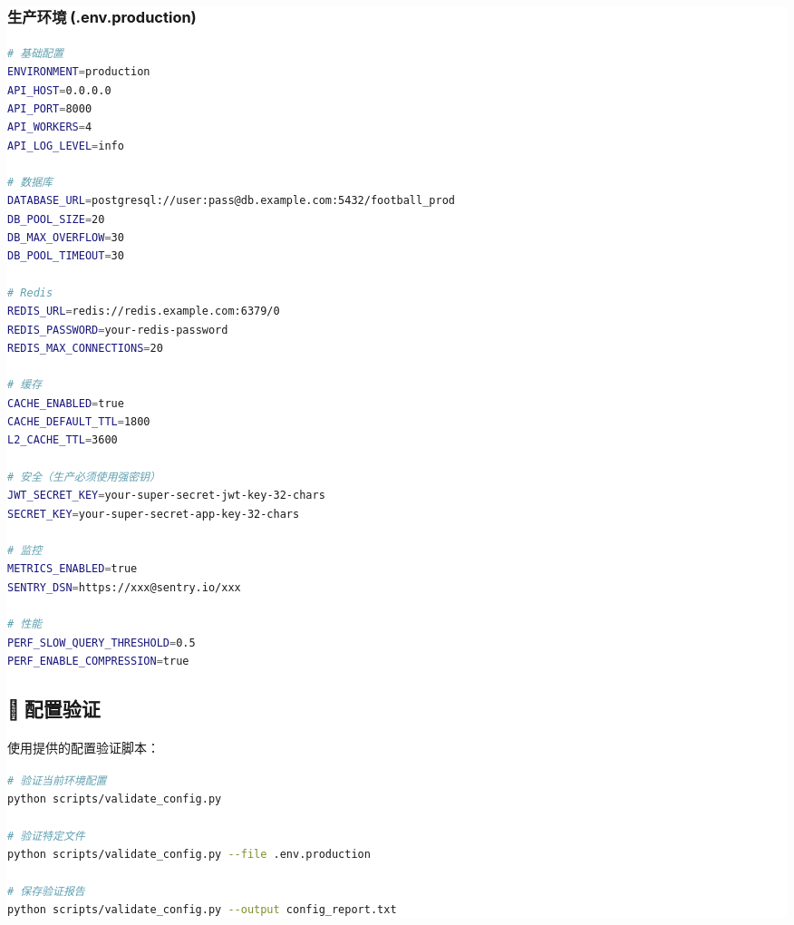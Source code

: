 ### 生产环境 (.env.production)

```bash
# 基础配置
ENVIRONMENT=production
API_HOST=0.0.0.0
API_PORT=8000
API_WORKERS=4
API_LOG_LEVEL=info

# 数据库
DATABASE_URL=postgresql://user:pass@db.example.com:5432/football_prod
DB_POOL_SIZE=20
DB_MAX_OVERFLOW=30
DB_POOL_TIMEOUT=30

# Redis
REDIS_URL=redis://redis.example.com:6379/0
REDIS_PASSWORD=your-redis-password
REDIS_MAX_CONNECTIONS=20

# 缓存
CACHE_ENABLED=true
CACHE_DEFAULT_TTL=1800
L2_CACHE_TTL=3600

# 安全（生产必须使用强密钥）
JWT_SECRET_KEY=your-super-secret-jwt-key-32-chars
SECRET_KEY=your-super-secret-app-key-32-chars

# 监控
METRICS_ENABLED=true
SENTRY_DSN=https://xxx@sentry.io/xxx

# 性能
PERF_SLOW_QUERY_THRESHOLD=0.5
PERF_ENABLE_COMPRESSION=true
```

## 🔧 配置验证

使用提供的配置验证脚本：

```bash
# 验证当前环境配置
python scripts/validate_config.py

# 验证特定文件
python scripts/validate_config.py --file .env.production

# 保存验证报告
python scripts/validate_config.py --output config_report.txt
```
